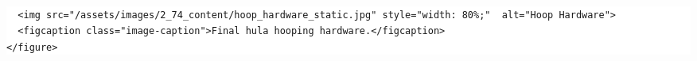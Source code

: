       <img src="/assets/images/2_74_content/hoop_hardware_static.jpg" style="width: 80%;"  alt="Hoop Hardware">
      <figcaption class="image-caption">Final hula hooping hardware.</figcaption>
    </figure>
  </div>
